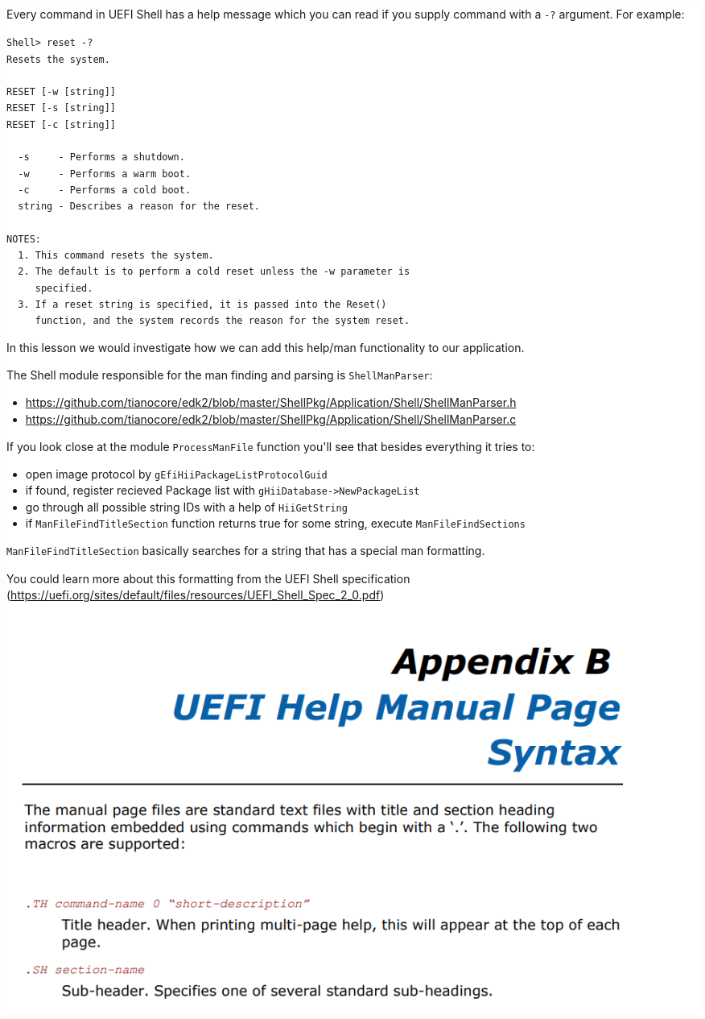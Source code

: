Every command in UEFI Shell has a help message which you can read if you supply command with a `-?` argument. For example:
```
Shell> reset -?
Resets the system.

RESET [-w [string]]
RESET [-s [string]]
RESET [-c [string]]

  -s     - Performs a shutdown.
  -w     - Performs a warm boot.
  -c     - Performs a cold boot.
  string - Describes a reason for the reset.

NOTES:
  1. This command resets the system.
  2. The default is to perform a cold reset unless the -w parameter is
     specified.
  3. If a reset string is specified, it is passed into the Reset()
     function, and the system records the reason for the system reset.
```

In this lesson we would investigate how we can add this help/man functionality to our application.

The Shell module responsible for the man finding and parsing is `ShellManParser`:
- https://github.com/tianocore/edk2/blob/master/ShellPkg/Application/Shell/ShellManParser.h
- https://github.com/tianocore/edk2/blob/master/ShellPkg/Application/Shell/ShellManParser.c

If you look close at the module `ProcessManFile` function you'll see that besides everything it tries to:
- open image protocol by `gEfiHiiPackageListProtocolGuid`
- if found, register recieved Package list with `gHiiDatabase->NewPackageList`
- go through all possible string IDs with a help of `HiiGetString`
- if `ManFileFindTitleSection` function returns true for some string, execute `ManFileFindSections`

`ManFileFindTitleSection` basically searches for a string that has a special man formatting.

You could learn more about this formatting from the UEFI Shell specification (https://uefi.org/sites/default/files/resources/UEFI_Shell_Spec_2_0.pdf)

![Manual Page Syntax1](Man1.png?raw=true "Manual page1")